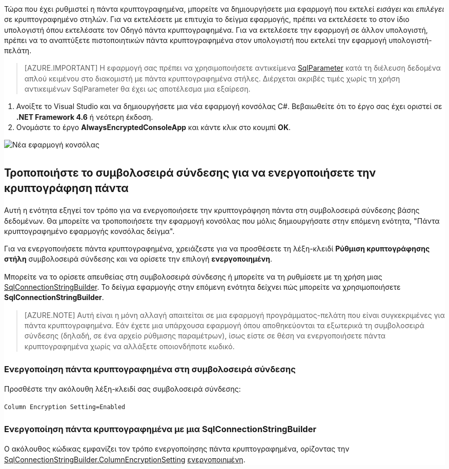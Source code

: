 Τώρα που έχει ρυθμιστεί η πάντα κρυπτογραφημένα, μπορείτε να δημιουργήσετε μια εφαρμογή που εκτελεί *εισάγει* και *επιλέγει* σε κρυπτογραφημένο στηλών. Για να εκτελέσετε με επιτυχία το δείγμα εφαρμογής, πρέπει να εκτελέσετε το στον ίδιο υπολογιστή όπου εκτελέσατε τον Οδηγό πάντα κρυπτογραφημένα. Για να εκτελέσετε την εφαρμογή σε άλλον υπολογιστή, πρέπει να το αναπτύξετε πιστοποιητικών πάντα κρυπτογραφημένα στον υπολογιστή που εκτελεί την εφαρμογή υπολογιστή-πελάτη.  

> [AZURE.IMPORTANT] Η εφαρμογή σας πρέπει να χρησιμοποιήσετε αντικείμενα [SqlParameter](https://msdn.microsoft.com/library/system.data.sqlclient.sqlparameter.aspx) κατά τη διέλευση δεδομένα απλού κειμένου στο διακομιστή με πάντα κρυπτογραφημένα στήλες. Διέρχεται ακριβές τιμές χωρίς τη χρήση αντικειμένων SqlParameter θα έχει ως αποτέλεσμα μια εξαίρεση.


1. Ανοίξτε το Visual Studio και να δημιουργήσετε μια νέα εφαρμογή κονσόλας C#. Βεβαιωθείτε ότι το έργο σας έχει οριστεί σε **.NET Framework 4.6** ή νεότερη έκδοση.
2. Ονομάστε το έργο **AlwaysEncryptedConsoleApp** και κάντε κλικ στο κουμπί **OK**.

![Νέα εφαρμογή κονσόλας](./media/sql-database-always-encrypted/console-app.png)



## <a name="modify-your-connection-string-to-enable-always-encrypted"></a>Τροποποιήστε το συμβολοσειρά σύνδεσης για να ενεργοποιήσετε την κρυπτογράφηση πάντα

Αυτή η ενότητα εξηγεί τον τρόπο για να ενεργοποιήσετε την κρυπτογράφηση πάντα στη συμβολοσειρά σύνδεσης βάσης δεδομένων. Θα μπορείτε να τροποποιήσετε την εφαρμογή κονσόλας που μόλις δημιουργήσατε στην επόμενη ενότητα, "Πάντα κρυπτογραφημένο εφαρμογής κονσόλας δείγμα".


Για να ενεργοποιήσετε πάντα κρυπτογραφημένα, χρειάζεστε για να προσθέσετε τη λέξη-κλειδί **Ρύθμιση κρυπτογράφησης στήλη** συμβολοσειρά σύνδεσης και να ορίσετε την επιλογή **ενεργοποιημένη**.

Μπορείτε να το ορίσετε απευθείας στη συμβολοσειρά σύνδεσης ή μπορείτε να τη ρυθμίσετε με τη χρήση μιας [SqlConnectionStringBuilder](https://msdn.microsoft.com/library/system.data.sqlclient.sqlconnectionstringbuilder.aspx). Το δείγμα εφαρμογής στην επόμενη ενότητα δείχνει πώς μπορείτε να χρησιμοποιήσετε **SqlConnectionStringBuilder**.

> [AZURE.NOTE] Αυτή είναι η μόνη αλλαγή απαιτείται σε μια εφαρμογή προγράμματος-πελάτη που είναι συγκεκριμένες για πάντα κρυπτογραφημένα. Εάν έχετε μια υπάρχουσα εφαρμογή όπου αποθηκεύονται τα εξωτερικά τη συμβολοσειρά σύνδεσης (δηλαδή, σε ένα αρχείο ρύθμισης παραμέτρων), ίσως είστε σε θέση να ενεργοποιήσετε πάντα κρυπτογραφημένα χωρίς να αλλάξετε οποιονδήποτε κωδικό.


### <a name="enable-always-encrypted-in-the-connection-string"></a>Ενεργοποίηση πάντα κρυπτογραφημένα στη συμβολοσειρά σύνδεσης

Προσθέστε την ακόλουθη λέξη-κλειδί σας συμβολοσειρά σύνδεσης:

    Column Encryption Setting=Enabled


### <a name="enable-always-encrypted-with-a-sqlconnectionstringbuilder"></a>Ενεργοποίηση πάντα κρυπτογραφημένα με μια SqlConnectionStringBuilder

Ο ακόλουθος κώδικας εμφανίζει τον τρόπο ενεργοποίησης πάντα κρυπτογραφημένα, ορίζοντας την [SqlConnectionStringBuilder.ColumnEncryptionSetting](https://msdn.microsoft.com/library/system.data.sqlclient.sqlconnectionstringbuilder.columnencryptionsetting.aspx) [ενεργοποιημένη](https://msdn.microsoft.com/library/system.data.sqlclient.sqlconnectioncolumnencryptionsetting.aspx).
